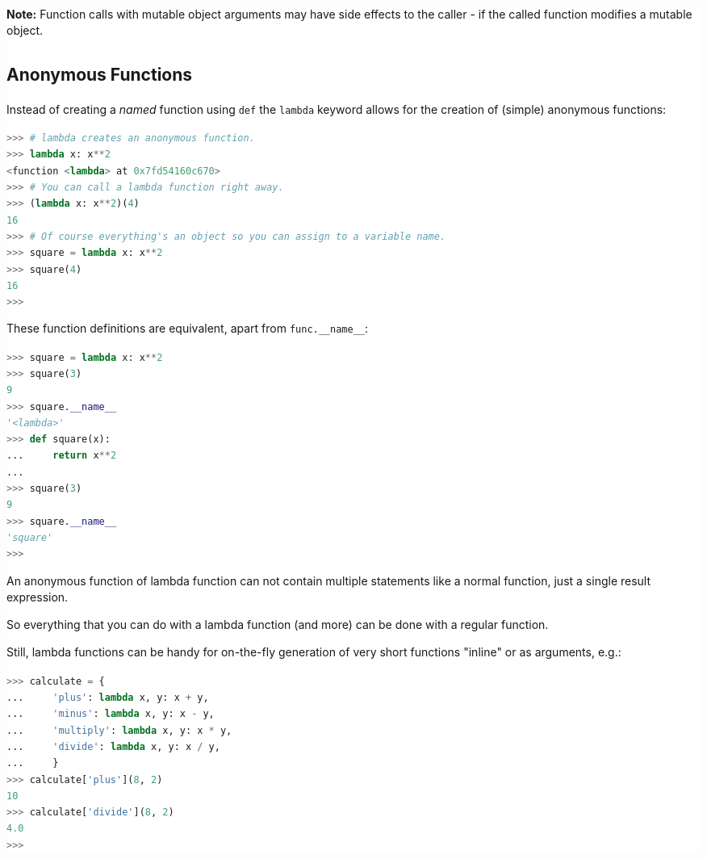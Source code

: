 **Note:**
Function calls with mutable object arguments may have side effects to the
caller - if the called function modifies a mutable object.

## Anonymous Functions

Instead of creating a *named* function using `def` the `lambda` keyword allows
for the creation of (simple) anonymous functions:

``` python
>>> # lambda creates an anonymous function.
>>> lambda x: x**2
<function <lambda> at 0x7fd54160c670>
>>> # You can call a lambda function right away.
>>> (lambda x: x**2)(4)
16
>>> # Of course everything's an object so you can assign to a variable name.
>>> square = lambda x: x**2
>>> square(4)
16
>>> 
```

These function definitions are equivalent, apart from `func.__name__`:

``` python
>>> square = lambda x: x**2
>>> square(3)
9
>>> square.__name__
'<lambda>'
>>> def square(x):
...     return x**2
... 
>>> square(3)
9
>>> square.__name__
'square'
>>> 
```

An anonymous function of lambda function can not contain multiple statements
like a normal function, just a single result expression.

So everything that you can do with a lambda function (and more) can be
done with a regular function.

Still, lambda functions can be handy for on-the-fly generation of very short
functions "inline" or as arguments, e.g.:

``` python
>>> calculate = {
...     'plus': lambda x, y: x + y,
...     'minus': lambda x, y: x - y,
...     'multiply': lambda x, y: x * y,
...     'divide': lambda x, y: x / y,
...     }
>>> calculate['plus'](8, 2)
10
>>> calculate['divide'](8, 2)
4.0
>>>
```
